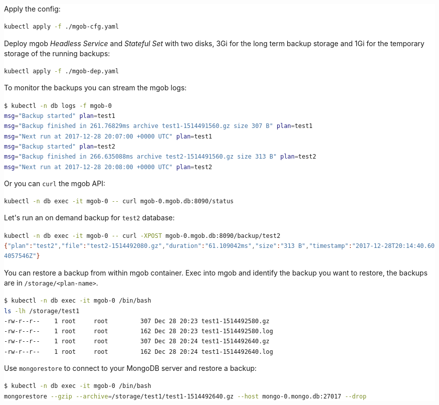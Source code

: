 Apply the config:

```bash
kubectl apply -f ./mgob-cfg.yaml
```

Deploy mgob _Headless Service_ and _Stateful Set_ with two disks, 3Gi for the long term backup storage 
and 1Gi for the temporary storage of the running backups:

```bash
kubectl apply -f ./mgob-dep.yaml
```

To monitor the backups you can stream the mgob logs:

```bash
$ kubectl -n db logs -f mgob-0 
msg="Backup started" plan=test1 
msg="Backup finished in 261.76829ms archive test1-1514491560.gz size 307 B" plan=test1 
msg="Next run at 2017-12-28 20:07:00 +0000 UTC" plan=test1 
msg="Backup started" plan=test2
msg="Backup finished in 266.635088ms archive test2-1514491560.gz size 313 B" plan=test2 
msg="Next run at 2017-12-28 20:08:00 +0000 UTC" plan=test2 
```

Or you can `curl` the mgob API:

```bash
kubectl -n db exec -it mgob-0 -- curl mgob-0.mgob.db:8090/status
```

Let's run an on demand backup for `test2` database:

```bash
kubectl -n db exec -it mgob-0 -- curl -XPOST mgob-0.mgob.db:8090/backup/test2
{"plan":"test2","file":"test2-1514492080.gz","duration":"61.109042ms","size":"313 B","timestamp":"2017-12-28T20:14:40.604057546Z"}
```

You can restore a backup from within mgob container. 
Exec into mgob and identify the backup you want to restore, the backups are in `/storage/<plan-name>`.

```bash
$ kubectl -n db exec -it mgob-0 /bin/bash
ls -lh /storage/test1
-rw-r--r--    1 root     root         307 Dec 28 20:23 test1-1514492580.gz
-rw-r--r--    1 root     root         162 Dec 28 20:23 test1-1514492580.log
-rw-r--r--    1 root     root         307 Dec 28 20:24 test1-1514492640.gz
-rw-r--r--    1 root     root         162 Dec 28 20:24 test1-1514492640.log
```

Use `mongorestore` to connect to your MongoDB server and restore a backup:

```bash
$ kubectl -n db exec -it mgob-0 /bin/bash
mongorestore --gzip --archive=/storage/test1/test1-1514492640.gz --host mongo-0.mongo.db:27017 --drop
```
